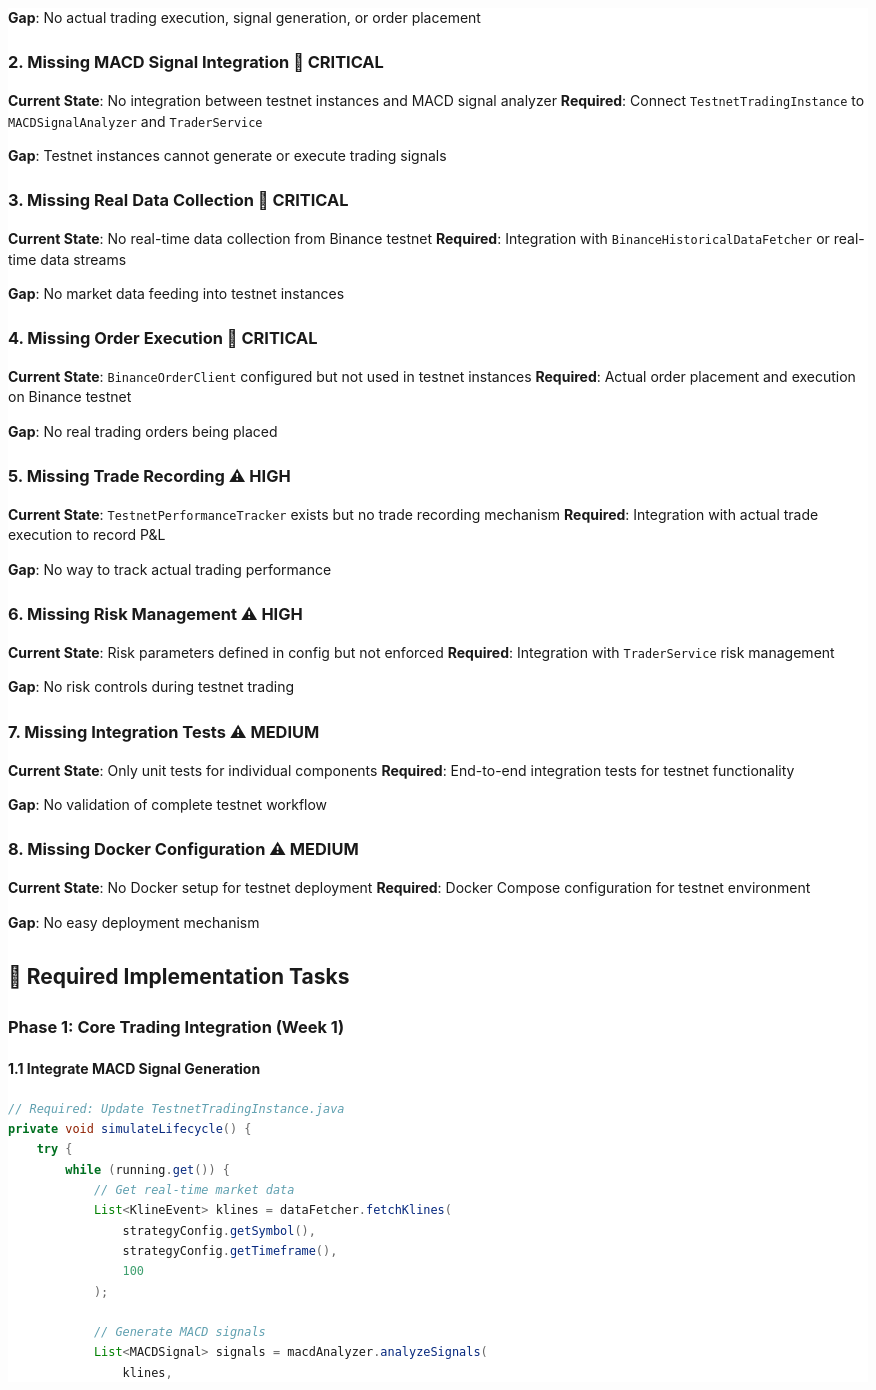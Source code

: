 **Gap**: No actual trading execution, signal generation, or order placement

### 2. **Missing MACD Signal Integration** 🚨 CRITICAL
**Current State**: No integration between testnet instances and MACD signal analyzer
**Required**: Connect `TestnetTradingInstance` to `MACDSignalAnalyzer` and `TraderService`

**Gap**: Testnet instances cannot generate or execute trading signals

### 3. **Missing Real Data Collection** 🚨 CRITICAL
**Current State**: No real-time data collection from Binance testnet
**Required**: Integration with `BinanceHistoricalDataFetcher` or real-time data streams

**Gap**: No market data feeding into testnet instances

### 4. **Missing Order Execution** 🚨 CRITICAL
**Current State**: `BinanceOrderClient` configured but not used in testnet instances
**Required**: Actual order placement and execution on Binance testnet

**Gap**: No real trading orders being placed

### 5. **Missing Trade Recording** ⚠️ HIGH
**Current State**: `TestnetPerformanceTracker` exists but no trade recording mechanism
**Required**: Integration with actual trade execution to record P&L

**Gap**: No way to track actual trading performance

### 6. **Missing Risk Management** ⚠️ HIGH
**Current State**: Risk parameters defined in config but not enforced
**Required**: Integration with `TraderService` risk management

**Gap**: No risk controls during testnet trading

### 7. **Missing Integration Tests** ⚠️ MEDIUM
**Current State**: Only unit tests for individual components
**Required**: End-to-end integration tests for testnet functionality

**Gap**: No validation of complete testnet workflow

### 8. **Missing Docker Configuration** ⚠️ MEDIUM
**Current State**: No Docker setup for testnet deployment
**Required**: Docker Compose configuration for testnet environment

**Gap**: No easy deployment mechanism

## 🔧 Required Implementation Tasks

### Phase 1: Core Trading Integration (Week 1)

#### 1.1 Integrate MACD Signal Generation
```java
// Required: Update TestnetTradingInstance.java
private void simulateLifecycle() {
    try {
        while (running.get()) {
            // Get real-time market data
            List<KlineEvent> klines = dataFetcher.fetchKlines(
                strategyConfig.getSymbol(), 
                strategyConfig.getTimeframe(), 
                100
            );
            
            // Generate MACD signals
            List<MACDSignal> signals = macdAnalyzer.analyzeSignals(
                klines, 
```